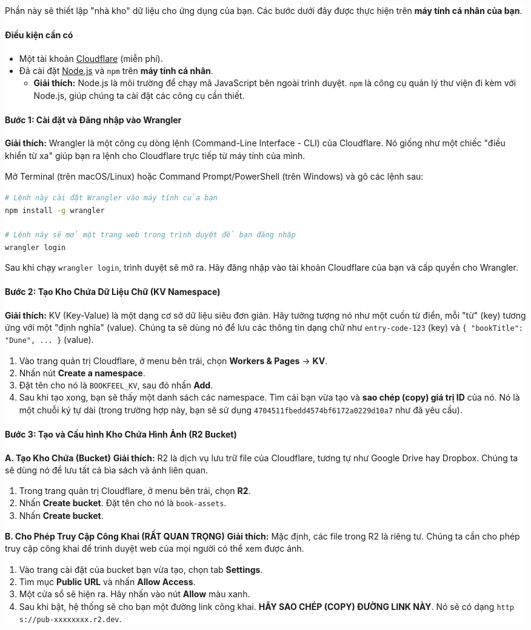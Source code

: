 Phần này sẽ thiết lập "nhà kho" dữ liệu cho ứng dụng của bạn. Các bước dưới đây được thực hiện trên **máy tính cá nhân của bạn**.

#### **Điều kiện cần có**
-   Một tài khoản [Cloudflare](https://dash.cloudflare.com/sign-up) (miễn phí).
-   Đã cài đặt [Node.js](https://nodejs.org/) và `npm` trên **máy tính cá nhân**.
    *   **Giải thích:** Node.js là môi trường để chạy mã JavaScript bên ngoài trình duyệt. `npm` là công cụ quản lý thư viện đi kèm với Node.js, giúp chúng ta cài đặt các công cụ cần thiết.

#### **Bước 1: Cài đặt và Đăng nhập vào Wrangler**
**Giải thích:** Wrangler là một công cụ dòng lệnh (Command-Line Interface - CLI) của Cloudflare. Nó giống như một chiếc "điều khiển từ xa" giúp bạn ra lệnh cho Cloudflare trực tiếp từ máy tính của mình.

Mở Terminal (trên macOS/Linux) hoặc Command Prompt/PowerShell (trên Windows) và gõ các lệnh sau:

```bash
# Lệnh này cài đặt Wrangler vào máy tính của bạn
npm install -g wrangler

# Lệnh này sẽ mở một trang web trong trình duyệt để bạn đăng nhập
wrangler login
```
Sau khi chạy `wrangler login`, trình duyệt sẽ mở ra. Hãy đăng nhập vào tài khoản Cloudflare của bạn và cấp quyền cho Wrangler.

#### **Bước 2: Tạo Kho Chứa Dữ Liệu Chữ (KV Namespace)**
**Giải thích:** KV (Key-Value) là một dạng cơ sở dữ liệu siêu đơn giản. Hãy tưởng tượng nó như một cuốn từ điển, mỗi "từ" (key) tương ứng với một "định nghĩa" (value). Chúng ta sẽ dùng nó để lưu các thông tin dạng chữ như `entry-code-123` (key) và `{ "bookTitle": "Dune", ... }` (value).

1.  Vào trang quản trị Cloudflare, ở menu bên trái, chọn **Workers & Pages** -> **KV**.
2.  Nhấn nút **Create a namespace**.
3.  Đặt tên cho nó là `BOOKFEEL_KV`, sau đó nhấn **Add**.
4.  Sau khi tạo xong, bạn sẽ thấy một danh sách các namespace. Tìm cái bạn vừa tạo và **sao chép (copy) giá trị ID** của nó. Nó là một chuỗi ký tự dài (trong trường hợp này, bạn sẽ sử dụng `4704511fbedd4574bf6172a0229d10a7` như đã yêu cầu).

#### **Bước 3: Tạo và Cấu hình Kho Chứa Hình Ảnh (R2 Bucket)**

**A. Tạo Kho Chứa (Bucket)**
**Giải thích:** R2 là dịch vụ lưu trữ file của Cloudflare, tương tự như Google Drive hay Dropbox. Chúng ta sẽ dùng nó để lưu tất cả bìa sách và ảnh liên quan.

1.  Trong trang quản trị Cloudflare, ở menu bên trái, chọn **R2**.
2.  Nhấn **Create bucket**. Đặt tên cho nó là `book-assets`.
3.  Nhấn **Create bucket**.

**B. Cho Phép Truy Cập Công Khai (RẤT QUAN TRỌNG)**
**Giải thích:** Mặc định, các file trong R2 là riêng tư. Chúng ta cần cho phép truy cập công khai để trình duyệt web của mọi người có thể xem được ảnh.

1.  Vào trang cài đặt của bucket bạn vừa tạo, chọn tab **Settings**.
2.  Tìm mục **Public URL** và nhấn **Allow Access**.
3.  Một cửa sổ sẽ hiện ra. Hãy nhấn vào nút **Allow** màu xanh.
4.  Sau khi bật, hệ thống sẽ cho bạn một đường link công khai. **HÃY SAO CHÉP (COPY) ĐƯỜNG LINK NÀY**. Nó sẽ có dạng `https://pub-xxxxxxxx.r2.dev`.
